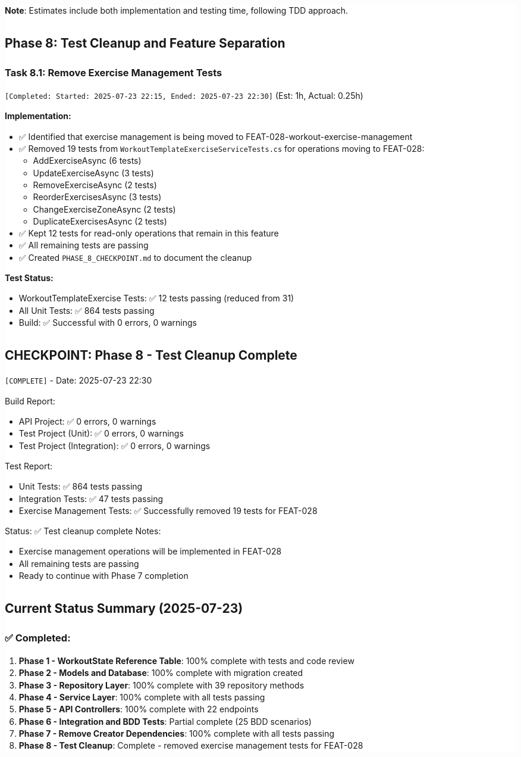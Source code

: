 **Note**: Estimates include both implementation and testing time, following TDD approach.

## Phase 8: Test Cleanup and Feature Separation

### Task 8.1: Remove Exercise Management Tests
`[Completed: Started: 2025-07-23 22:15, Ended: 2025-07-23 22:30]` (Est: 1h, Actual: 0.25h)

**Implementation:**
- ✅ Identified that exercise management is being moved to FEAT-028-workout-exercise-management
- ✅ Removed 19 tests from `WorkoutTemplateExerciseServiceTests.cs` for operations moving to FEAT-028:
  - AddExerciseAsync (6 tests)
  - UpdateExerciseAsync (3 tests)
  - RemoveExerciseAsync (2 tests)
  - ReorderExercisesAsync (3 tests)
  - ChangeExerciseZoneAsync (2 tests)
  - DuplicateExercisesAsync (2 tests)
- ✅ Kept 12 tests for read-only operations that remain in this feature
- ✅ All remaining tests are passing
- ✅ Created `PHASE_8_CHECKPOINT.md` to document the cleanup

**Test Status:**
- WorkoutTemplateExercise Tests: ✅ 12 tests passing (reduced from 31)
- All Unit Tests: ✅ 864 tests passing
- Build: ✅ Successful with 0 errors, 0 warnings

## CHECKPOINT: Phase 8 - Test Cleanup Complete
`[COMPLETE]` - Date: 2025-07-23 22:30

Build Report:
- API Project: ✅ 0 errors, 0 warnings
- Test Project (Unit): ✅ 0 errors, 0 warnings
- Test Project (Integration): ✅ 0 errors, 0 warnings

Test Report:
- Unit Tests: ✅ 864 tests passing
- Integration Tests: ✅ 47 tests passing
- Exercise Management Tests: ✅ Successfully removed 19 tests for FEAT-028

Status: ✅ Test cleanup complete
Notes: 
- Exercise management operations will be implemented in FEAT-028
- All remaining tests are passing
- Ready to continue with Phase 7 completion

## Current Status Summary (2025-07-23)

### ✅ Completed:
1. **Phase 1 - WorkoutState Reference Table**: 100% complete with tests and code review
2. **Phase 2 - Models and Database**: 100% complete with migration created
3. **Phase 3 - Repository Layer**: 100% complete with 39 repository methods
4. **Phase 4 - Service Layer**: 100% complete with all tests passing
5. **Phase 5 - API Controllers**: 100% complete with 22 endpoints
6. **Phase 6 - Integration and BDD Tests**: Partial complete (25 BDD scenarios)
7. **Phase 7 - Remove Creator Dependencies**: 100% complete with all tests passing
8. **Phase 8 - Test Cleanup**: Complete - removed exercise management tests for FEAT-028
